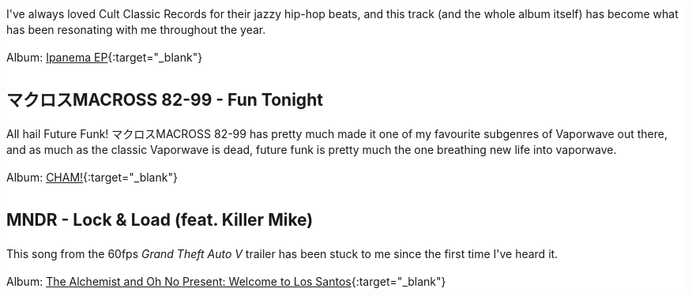 I've always loved Cult Classic Records for their jazzy hip-hop beats, and this track (and the whole album itself) has become what has been resonating with me throughout the year.

Album: [Ipanema EP](https://cultclassicrecords.bandcamp.com/album/ipanema-ep){:target="_blank"}

## マクロスMACROSS 82-99 - Fun Tonight

<div class="video-wrapper">
  <iframe width="700" height="394" src="https://www.youtube.com/embed/4BSJAAo1uNY" frameborder="0" allowfullscreen></iframe>
</div>

All hail Future Funk! マクロスMACROSS 82-99 has pretty much made it one of my favourite subgenres of Vaporwave out there, and as much as the classic Vaporwave is dead, future funk is pretty much the one breathing new life into vaporwave.

Album: [CHAM!](https://macross82-99.bandcamp.com/album/cham){:target="_blank"}

## MNDR - Lock & Load (feat. Killer Mike)

<div class="video-wrapper">
  <iframe width="100%" height="450" scrolling="no" frameborder="no" src="https://w.soundcloud.com/player/?url=https%3A//api.soundcloud.com/tracks/198839783&amp;auto_play=false&amp;hide_related=false&amp;show_comments=true&amp;show_user=true&amp;show_reposts=false&amp;visual=true"></iframe>
</div>

This song from the 60fps *Grand Theft Auto V* trailer has been stuck to me since the first time I've heard it.

Album: [The Alchemist and Oh No Present: Welcome to Los Santos](https://itunes.apple.com/us/album/alchemist-oh-no-present-welcome/id979725556){:target="_blank"}
